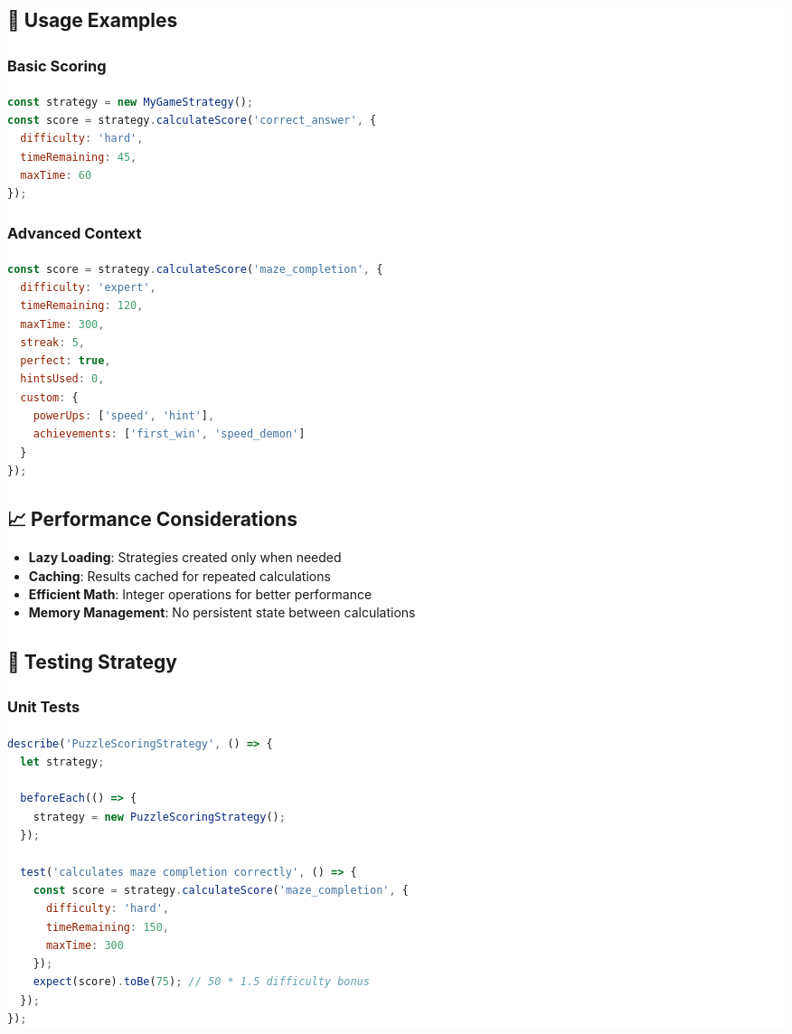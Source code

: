 ## 🎯 Usage Examples

### Basic Scoring

```javascript
const strategy = new MyGameStrategy();
const score = strategy.calculateScore('correct_answer', {
  difficulty: 'hard',
  timeRemaining: 45,
  maxTime: 60
});
```

### Advanced Context

```javascript
const score = strategy.calculateScore('maze_completion', {
  difficulty: 'expert',
  timeRemaining: 120,
  maxTime: 300,
  streak: 5,
  perfect: true,
  hintsUsed: 0,
  custom: {
    powerUps: ['speed', 'hint'],
    achievements: ['first_win', 'speed_demon']
  }
});
```

## 📈 Performance Considerations

- **Lazy Loading**: Strategies created only when needed
- **Caching**: Results cached for repeated calculations
- **Efficient Math**: Integer operations for better performance
- **Memory Management**: No persistent state between calculations

## 🧪 Testing Strategy

### Unit Tests

```javascript
describe('PuzzleScoringStrategy', () => {
  let strategy;

  beforeEach(() => {
    strategy = new PuzzleScoringStrategy();
  });

  test('calculates maze completion correctly', () => {
    const score = strategy.calculateScore('maze_completion', {
      difficulty: 'hard',
      timeRemaining: 150,
      maxTime: 300
    });
    expect(score).toBe(75); // 50 * 1.5 difficulty bonus
  });
});
```
